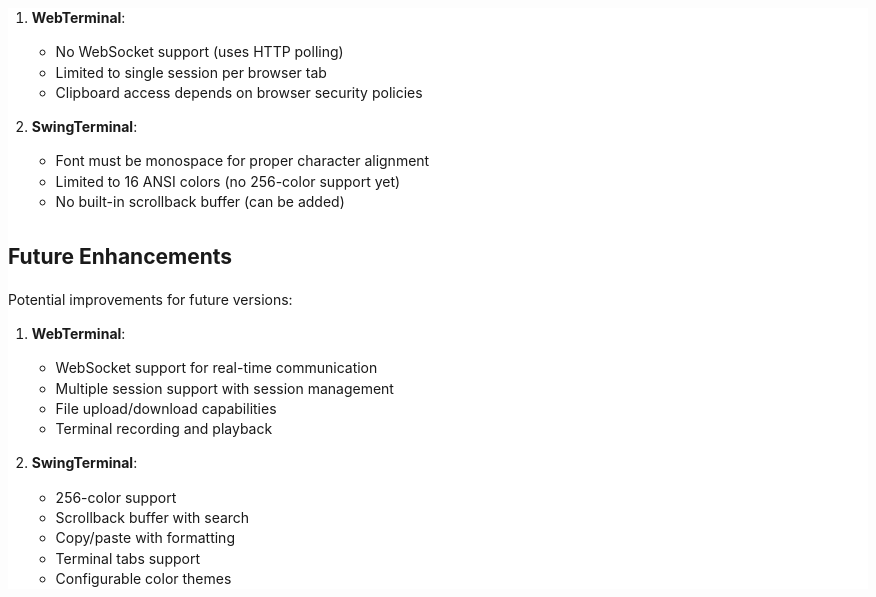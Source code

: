 1. **WebTerminal**:
   - No WebSocket support (uses HTTP polling)
   - Limited to single session per browser tab
   - Clipboard access depends on browser security policies

2. **SwingTerminal**:
   - Font must be monospace for proper character alignment
   - Limited to 16 ANSI colors (no 256-color support yet)
   - No built-in scrollback buffer (can be added)

## Future Enhancements

Potential improvements for future versions:

1. **WebTerminal**:
   - WebSocket support for real-time communication
   - Multiple session support with session management
   - File upload/download capabilities
   - Terminal recording and playback

2. **SwingTerminal**:
   - 256-color support
   - Scrollback buffer with search
   - Copy/paste with formatting
   - Terminal tabs support
   - Configurable color themes
